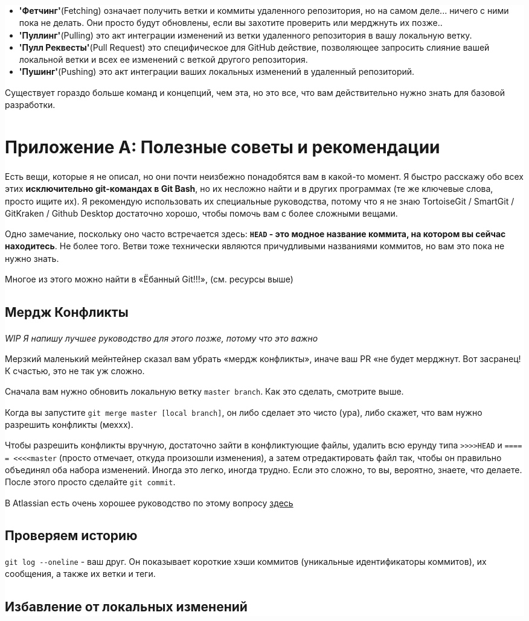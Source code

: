 - **'Фетчинг'**(Fetching) означает получить ветки и коммиты удаленного репозитория, но на самом деле... ничего с ними пока не делать. Они просто будут обновлены, если вы захотите проверить или мерджнуть их позже.. 
- **'Пуллинг'**(Pulling) это акт интеграции изменений из ветки удаленного репозитория в вашу локальную ветку.
- **'Пулл Реквесты'**(Pull Request) это специфическое для GitHub действие, позволяющее запросить слияние вашей локальной ветки и всех ее изменений с веткой другого репозитория.
- **'Пушинг'**(Pushing) это акт интеграции ваших локальных изменений в удаленный репозиторий.

Существует гораздо больше команд и концепций, чем эта, но это все, что вам действительно нужно знать для базовой разработки.

# Приложение A: Полезные советы и рекомендации

Есть вещи, которые я не описал, но они почти неизбежно понадобятся вам в какой-то момент. Я быстро расскажу обо всех этих **исключительно git-командах в Git Bash**, но их несложно найти и в других программах (те же ключевые слова, просто ищите их). Я рекомендую использовать их специальные руководства, потому что я не знаю TortoiseGit / SmartGit / GitKraken / Github Desktop достаточно хорошо, чтобы помочь вам с более сложными вещами.

Одно замечание, поскольку оно часто встречается здесь: **`HEAD` - это модное название коммита, на котором вы сейчас находитесь**. Не более того. Ветви тоже технически являются причудливыми названиями коммитов, но вам это пока не нужно знать.

Многое из этого можно найти в «Ёбанный Git!!!», (см. ресурсы выше)

## Мердж Конфликты

*WIP Я напишу лучшее руководство для этого позже, потому что это важно*

Мерзкий маленький мейнтейнер сказал вам убрать «мердж конфликты», иначе ваш PR «не будет мерджнут. Вот засранец! К счастью, это не так уж сложно.

Сначала вам нужно обновить локальную ветку `master branch`. Как это сделать, смотрите выше.

Когда вы запустите `git merge master [local branch]`, он либо сделает это чисто (ура), либо скажет, что вам нужно разрешить конфликты (меххх). 

Чтобы разрешить конфликты вручную, достаточно зайти в конфликтующие файлы, удалить всю ерунду типа `>>>>HEAD` и `===== <<<<master` (просто отмечает, откуда произошли изменения), а затем отредактировать файл так, чтобы он правильно объединял оба набора изменений. Иногда это легко, иногда трудно. Если это сложно, то вы, вероятно, знаете, что делаете. После этого просто сделайте `git commit`.

В Atlassian есть очень хорошее руководство по этому вопросу [здесь](https://www.atlassian.com/git/tutorials/using-branches/merge-conflicts)

## Проверяем историю

`git log --oneline` - ваш друг. Он показывает короткие хэши коммитов (уникальные идентификаторы коммитов), их сообщения, а также их ветки и теги.

## Избавление от локальных изменений
